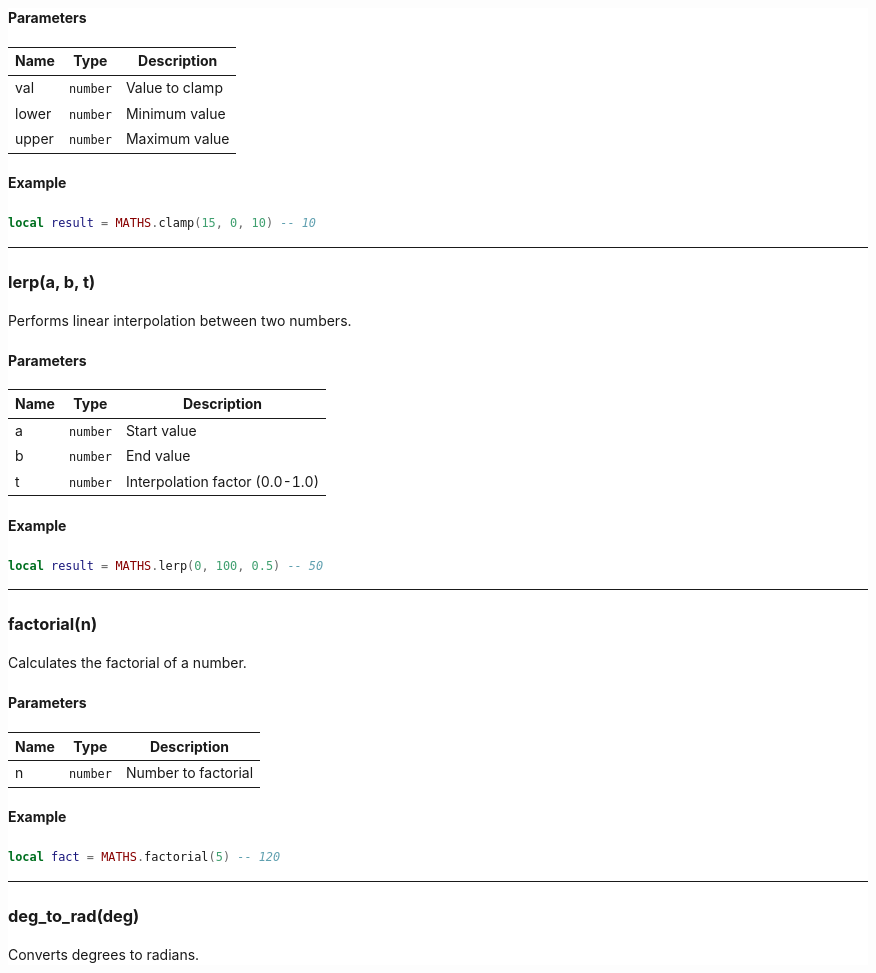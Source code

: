 #### Parameters
| Name  | Type     | Description           |
|-------|----------|-----------------------|
| val   | `number` | Value to clamp        |
| lower | `number` | Minimum value         |
| upper | `number` | Maximum value         |

#### Example
```lua
local result = MATHS.clamp(15, 0, 10) -- 10
```

---

### lerp(a, b, t)
Performs linear interpolation between two numbers.

#### Parameters
| Name | Type     | Description                    |
|------|----------|--------------------------------|
| a    | `number` | Start value                    |
| b    | `number` | End value                      |
| t    | `number` | Interpolation factor (0.0-1.0) |

#### Example
```lua
local result = MATHS.lerp(0, 100, 0.5) -- 50
```

---

### factorial(n)
Calculates the factorial of a number.

#### Parameters
| Name | Type     | Description         |
|------|----------|---------------------|
| n    | `number` | Number to factorial |

#### Example
```lua
local fact = MATHS.factorial(5) -- 120
```

---

### deg_to_rad(deg)
Converts degrees to radians.
